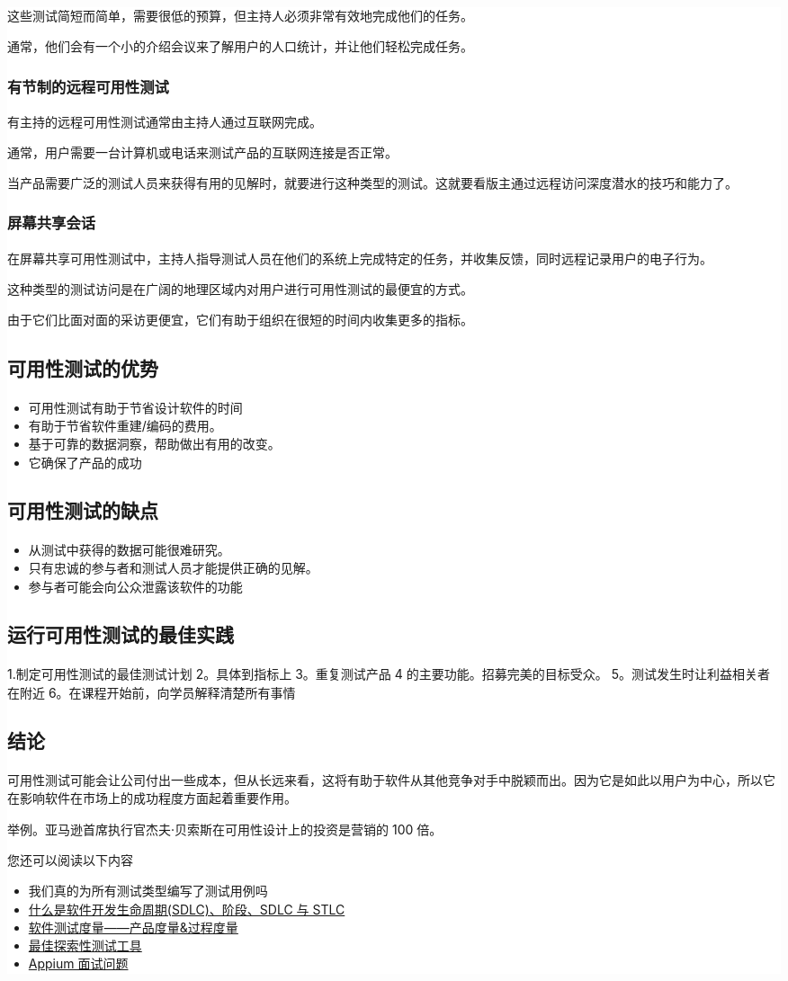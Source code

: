 这些测试简短而简单，需要很低的预算，但主持人必须非常有效地完成他们的任务。

通常，他们会有一个小的介绍会议来了解用户的人口统计，并让他们轻松完成任务。

### **有节制的远程可用性测试**

有主持的远程可用性测试通常由主持人通过互联网完成。

通常，用户需要一台计算机或电话来测试产品的互联网连接是否正常。

当产品需要广泛的测试人员来获得有用的见解时，就要进行这种类型的测试。这就要看版主通过远程访问深度潜水的技巧和能力了。

### **屏幕共享会话**

在屏幕共享可用性测试中，主持人指导测试人员在他们的系统上完成特定的任务，并收集反馈，同时远程记录用户的电子行为。

这种类型的测试访问是在广阔的地理区域内对用户进行可用性测试的最便宜的方式。

由于它们比面对面的采访更便宜，它们有助于组织在很短的时间内收集更多的指标。

## **可用性测试的优势**

*   可用性测试有助于节省设计软件的时间
*   有助于节省软件重建/编码的费用。
*   基于可靠的数据洞察，帮助做出有用的改变。
*   它确保了产品的成功

## **可用性测试的缺点**

*   从测试中获得的数据可能很难研究。
*   只有忠诚的参与者和测试人员才能提供正确的见解。
*   参与者可能会向公众泄露该软件的功能

## **运行可用性测试的最佳实践**

1.制定可用性测试的最佳测试计划
2。具体到指标上
3。重复测试产品
4 的主要功能。招募完美的目标受众。
5。测试发生时让利益相关者在附近
6。在课程开始前，向学员解释清楚所有事情

## **结论**

可用性测试可能会让公司付出一些成本，但从长远来看，这将有助于软件从其他竞争对手中脱颖而出。因为它是如此以用户为中心，所以它在影响软件在市场上的成功程度方面起着重要作用。

举例。亚马逊首席执行官杰夫·贝索斯在可用性设计上的投资是营销的 100 倍。

您还可以阅读以下内容

*   我们真的为所有测试类型编写了测试用例吗
*   [什么是软件开发生命周期(SDLC)、阶段、SDLC 与 STLC](https://www.softwaretestingmaterial.com/sdlc-software-development-life-cycle/)
*   [软件测试度量——产品度量&过程度量](https://www.softwaretestingmaterial.com/test-metrics/)
*   [最佳探索性测试工具](https://www.softwaretestingmaterial.com/exploratory-testing-tools/)
*   [Appium 面试问题](https://www.softwaretestingmaterial.com/appium-interview-questions/)